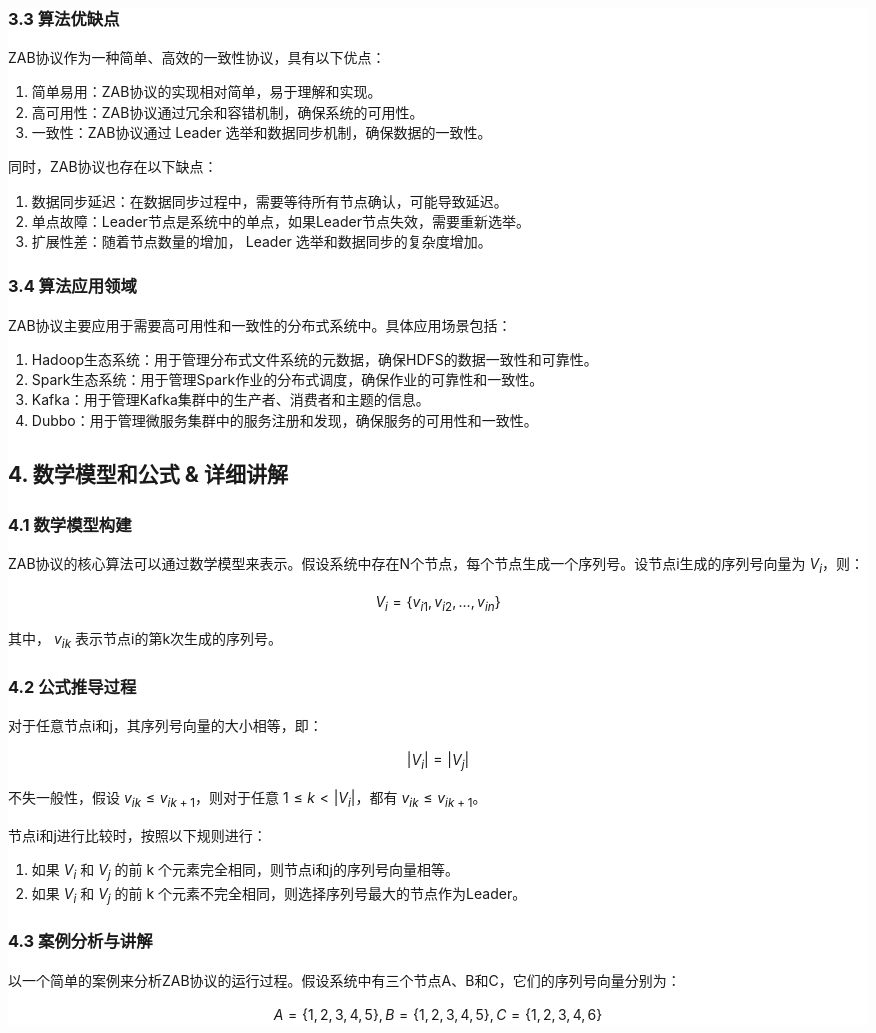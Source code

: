 ### 3.3 算法优缺点

ZAB协议作为一种简单、高效的一致性协议，具有以下优点：

1. 简单易用：ZAB协议的实现相对简单，易于理解和实现。
2. 高可用性：ZAB协议通过冗余和容错机制，确保系统的可用性。
3. 一致性：ZAB协议通过 Leader 选举和数据同步机制，确保数据的一致性。

同时，ZAB协议也存在以下缺点：

1. 数据同步延迟：在数据同步过程中，需要等待所有节点确认，可能导致延迟。
2. 单点故障：Leader节点是系统中的单点，如果Leader节点失效，需要重新选举。
3. 扩展性差：随着节点数量的增加， Leader 选举和数据同步的复杂度增加。

### 3.4 算法应用领域

ZAB协议主要应用于需要高可用性和一致性的分布式系统中。具体应用场景包括：

1. Hadoop生态系统：用于管理分布式文件系统的元数据，确保HDFS的数据一致性和可靠性。
2. Spark生态系统：用于管理Spark作业的分布式调度，确保作业的可靠性和一致性。
3. Kafka：用于管理Kafka集群中的生产者、消费者和主题的信息。
4. Dubbo：用于管理微服务集群中的服务注册和发现，确保服务的可用性和一致性。

## 4. 数学模型和公式 & 详细讲解  
### 4.1 数学模型构建

ZAB协议的核心算法可以通过数学模型来表示。假设系统中存在N个节点，每个节点生成一个序列号。设节点i生成的序列号向量为 $V_i$，则：

$$
V_i = \{v_{i1}, v_{i2}, ..., v_{in}\}
$$

其中， $v_{ik}$ 表示节点i的第k次生成的序列号。

### 4.2 公式推导过程

对于任意节点i和j，其序列号向量的大小相等，即：

$$
|V_i| = |V_j|
$$

不失一般性，假设 $v_{ik} \leq v_{ik+1}$，则对于任意 $1 \leq k < |V_i|$，都有 $v_{ik} \leq v_{ik+1}$。

节点i和j进行比较时，按照以下规则进行：

1. 如果 $V_i$ 和 $V_j$ 的前 k 个元素完全相同，则节点i和j的序列号向量相等。
2. 如果 $V_i$ 和 $V_j$ 的前 k 个元素不完全相同，则选择序列号最大的节点作为Leader。

### 4.3 案例分析与讲解

以一个简单的案例来分析ZAB协议的运行过程。假设系统中有三个节点A、B和C，它们的序列号向量分别为：

$$
A = \{1, 2, 3, 4, 5\}, B = \{1, 2, 3, 4, 5\}, C = \{1, 2, 3, 4, 6\}
$$
